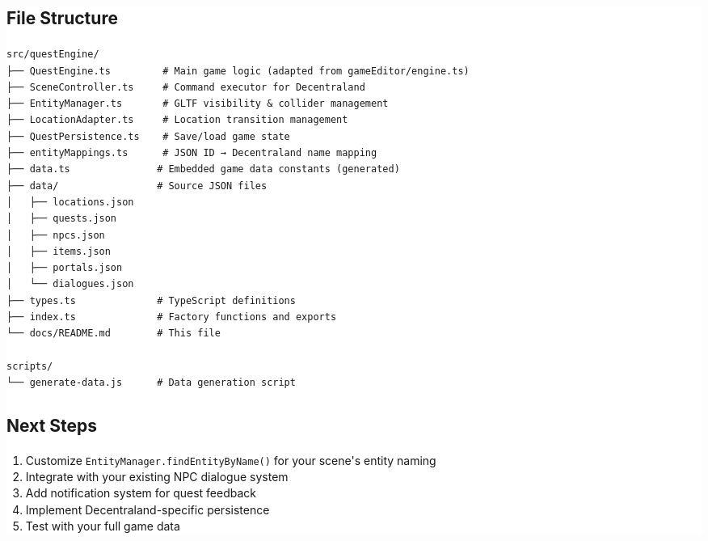 ## File Structure

```
src/questEngine/
├── QuestEngine.ts         # Main game logic (adapted from gameEditor/engine.ts)
├── SceneController.ts     # Command executor for Decentraland
├── EntityManager.ts       # GLTF visibility & collider management
├── LocationAdapter.ts     # Location transition management
├── QuestPersistence.ts    # Save/load game state
├── entityMappings.ts      # JSON ID → Decentraland name mapping
├── data.ts               # Embedded game data constants (generated)
├── data/                 # Source JSON files
│   ├── locations.json
│   ├── quests.json
│   ├── npcs.json
│   ├── items.json
│   ├── portals.json
│   └── dialogues.json
├── types.ts              # TypeScript definitions
├── index.ts              # Factory functions and exports
└── docs/README.md        # This file

scripts/
└── generate-data.js      # Data generation script
```

## Next Steps

1. Customize `EntityManager.findEntityByName()` for your scene's entity naming
2. Integrate with your existing NPC dialogue system
3. Add notification system for quest feedback
4. Implement Decentraland-specific persistence
5. Test with your full game data
